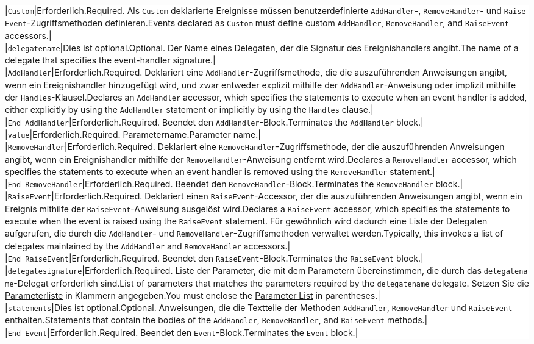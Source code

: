 |`Custom`|<span data-ttu-id="54092-146">Erforderlich.</span><span class="sxs-lookup"><span data-stu-id="54092-146">Required.</span></span> <span data-ttu-id="54092-147">Als `Custom` deklarierte Ereignisse müssen benutzerdefinierte `AddHandler`-, `RemoveHandler`- und `RaiseEvent`-Zugriffsmethoden definieren.</span><span class="sxs-lookup"><span data-stu-id="54092-147">Events declared as `Custom` must define custom `AddHandler`, `RemoveHandler`, and `RaiseEvent` accessors.</span></span>|  
|`delegatename`|<span data-ttu-id="54092-148">Dies ist optional.</span><span class="sxs-lookup"><span data-stu-id="54092-148">Optional.</span></span> <span data-ttu-id="54092-149">Der Name eines Delegaten, der die Signatur des Ereignishandlers angibt.</span><span class="sxs-lookup"><span data-stu-id="54092-149">The name of a delegate that specifies the event-handler signature.</span></span>|  
|`AddHandler`|<span data-ttu-id="54092-150">Erforderlich.</span><span class="sxs-lookup"><span data-stu-id="54092-150">Required.</span></span> <span data-ttu-id="54092-151">Deklariert eine `AddHandler`-Zugriffsmethode, die die auszuführenden Anweisungen angibt, wenn ein Ereignishandler hinzugefügt wird, und zwar entweder explizit mithilfe der `AddHandler`-Anweisung oder implizit mithilfe der `Handles`-Klausel.</span><span class="sxs-lookup"><span data-stu-id="54092-151">Declares an `AddHandler` accessor, which specifies the statements to execute when an event handler is added, either explicitly by using the `AddHandler` statement or implicitly by using the `Handles` clause.</span></span>|  
|`End AddHandler`|<span data-ttu-id="54092-152">Erforderlich.</span><span class="sxs-lookup"><span data-stu-id="54092-152">Required.</span></span> <span data-ttu-id="54092-153">Beendet den `AddHandler`-Block.</span><span class="sxs-lookup"><span data-stu-id="54092-153">Terminates the `AddHandler` block.</span></span>|  
|`value`|<span data-ttu-id="54092-154">Erforderlich.</span><span class="sxs-lookup"><span data-stu-id="54092-154">Required.</span></span> <span data-ttu-id="54092-155">Parametername.</span><span class="sxs-lookup"><span data-stu-id="54092-155">Parameter name.</span></span>|  
|`RemoveHandler`|<span data-ttu-id="54092-156">Erforderlich.</span><span class="sxs-lookup"><span data-stu-id="54092-156">Required.</span></span> <span data-ttu-id="54092-157">Deklariert eine `RemoveHandler`-Zugriffsmethode, der die auszuführenden Anweisungen angibt, wenn ein Ereignishandler mithilfe der `RemoveHandler`-Anweisung entfernt wird.</span><span class="sxs-lookup"><span data-stu-id="54092-157">Declares a `RemoveHandler` accessor, which specifies the statements to execute when an event handler is removed using the `RemoveHandler` statement.</span></span>|  
|`End RemoveHandler`|<span data-ttu-id="54092-158">Erforderlich.</span><span class="sxs-lookup"><span data-stu-id="54092-158">Required.</span></span> <span data-ttu-id="54092-159">Beendet den `RemoveHandler`-Block.</span><span class="sxs-lookup"><span data-stu-id="54092-159">Terminates the `RemoveHandler` block.</span></span>|  
|`RaiseEvent`|<span data-ttu-id="54092-160">Erforderlich.</span><span class="sxs-lookup"><span data-stu-id="54092-160">Required.</span></span> <span data-ttu-id="54092-161">Deklariert einen `RaiseEvent`-Accessor, der die auszuführenden Anweisungen angibt, wenn ein Ereignis mithilfe der `RaiseEvent`-Anweisung ausgelöst wird.</span><span class="sxs-lookup"><span data-stu-id="54092-161">Declares a `RaiseEvent` accessor, which specifies the statements to execute when the event is raised using the `RaiseEvent` statement.</span></span> <span data-ttu-id="54092-162">Für gewöhnlich wird dadurch eine Liste der Delegaten aufgerufen, die durch die `AddHandler`- und `RemoveHandler`-Zugriffsmethoden verwaltet werden.</span><span class="sxs-lookup"><span data-stu-id="54092-162">Typically, this invokes a list of delegates maintained by the `AddHandler` and `RemoveHandler` accessors.</span></span>|  
|`End RaiseEvent`|<span data-ttu-id="54092-163">Erforderlich.</span><span class="sxs-lookup"><span data-stu-id="54092-163">Required.</span></span> <span data-ttu-id="54092-164">Beendet den `RaiseEvent`-Block.</span><span class="sxs-lookup"><span data-stu-id="54092-164">Terminates the `RaiseEvent` block.</span></span>|  
|`delegatesignature`|<span data-ttu-id="54092-165">Erforderlich.</span><span class="sxs-lookup"><span data-stu-id="54092-165">Required.</span></span> <span data-ttu-id="54092-166">Liste der Parameter, die mit dem Parametern übereinstimmen, die durch das `delegatename`-Delegat erforderlich sind.</span><span class="sxs-lookup"><span data-stu-id="54092-166">List of parameters that matches the parameters required by the `delegatename` delegate.</span></span> <span data-ttu-id="54092-167">Setzen Sie die [Parameterliste](../../../visual-basic/language-reference/statements/parameter-list.md) in Klammern angegeben.</span><span class="sxs-lookup"><span data-stu-id="54092-167">You must enclose the [Parameter List](../../../visual-basic/language-reference/statements/parameter-list.md) in parentheses.</span></span>|  
|`statements`|<span data-ttu-id="54092-168">Dies ist optional.</span><span class="sxs-lookup"><span data-stu-id="54092-168">Optional.</span></span> <span data-ttu-id="54092-169">Anweisungen, die die Textteile der Methoden `AddHandler`, `RemoveHandler` und `RaiseEvent` enthalten.</span><span class="sxs-lookup"><span data-stu-id="54092-169">Statements that contain the bodies of the `AddHandler`, `RemoveHandler`, and `RaiseEvent` methods.</span></span>|  
|`End Event`|<span data-ttu-id="54092-170">Erforderlich.</span><span class="sxs-lookup"><span data-stu-id="54092-170">Required.</span></span> <span data-ttu-id="54092-171">Beendet den `Event`-Block.</span><span class="sxs-lookup"><span data-stu-id="54092-171">Terminates the `Event` block.</span></span>|  
  